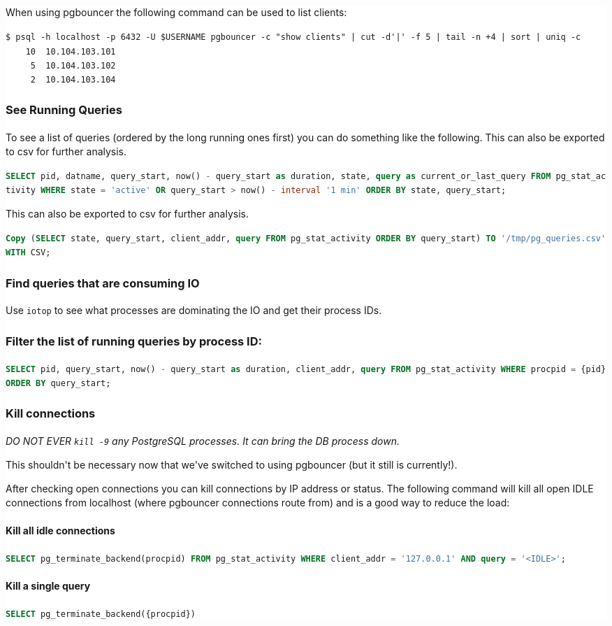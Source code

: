 When using pgbouncer the following command can be used to list clients:

```
$ psql -h localhost -p 6432 -U $USERNAME pgbouncer -c "show clients" | cut -d'|' -f 5 | tail -n +4 | sort | uniq -c
    10  10.104.103.101
     5  10.104.103.102
     2  10.104.103.104
```

### See Running Queries
To see a list of queries (ordered by the long running ones first) you can do something like the following. This can also be exported to csv for further analysis.

```sql
SELECT pid, datname, query_start, now() - query_start as duration, state, query as current_or_last_query FROM pg_stat_activity WHERE state = 'active' OR query_start > now() - interval '1 min' ORDER BY state, query_start;
```

 This can also be exported to csv for further analysis.

```sql
Copy (SELECT state, query_start, client_addr, query FROM pg_stat_activity ORDER BY query_start) TO '/tmp/pg_queries.csv' WITH CSV;
```

### Find queries that are consuming IO

Use `iotop` to see what processes are dominating the IO and get their process IDs.

### Filter the list of running queries by process ID:

```sql
SELECT pid, query_start, now() - query_start as duration, client_addr, query FROM pg_stat_activity WHERE procpid = {pid} ORDER BY query_start;
```

### Kill connections
*DO NOT EVER `kill -9` any PostgreSQL processes. It can bring the DB process down.*

This shouldn't be necessary now that we've switched to using pgbouncer (but it still is currently!).

After checking open connections you can kill connections by IP address or status. The following command will kill all open IDLE connections from localhost (where pgbouncer connections route from) and is a good way to reduce the load:

#### Kill all idle connections
```sql
SELECT pg_terminate_backend(procpid) FROM pg_stat_activity WHERE client_addr = '127.0.0.1' AND query = '<IDLE>';
```

#### Kill a single query
```sql
SELECT pg_terminate_backend({procpid})
```
